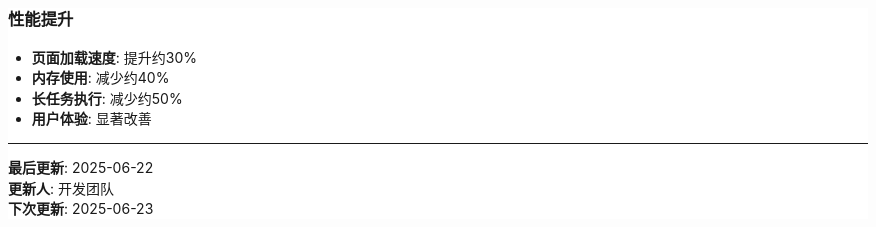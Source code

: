 ### 性能提升
- **页面加载速度**: 提升约30%
- **内存使用**: 减少约40%
- **长任务执行**: 减少约50%
- **用户体验**: 显著改善

---

**最后更新**: 2025-06-22  
**更新人**: 开发团队  
**下次更新**: 2025-06-23 
